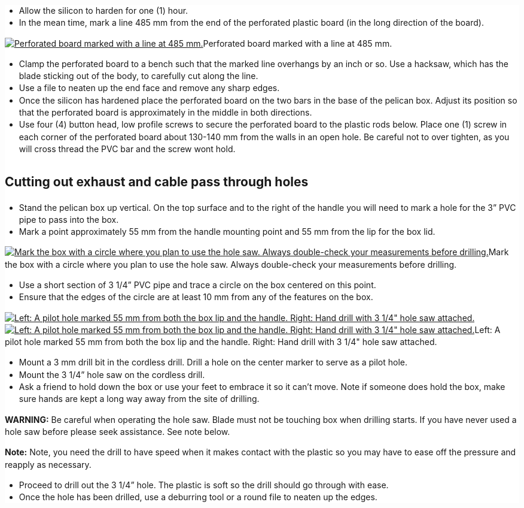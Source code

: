 * Allow the silicon to harden for one (1) hour.
* In the mean time, mark a line 485 mm from the end of the perforated plastic board (in the long direction of the board).

[![Perforated board marked with a line at 485 mm.](https://projectpanoptes.org/images/computer_box/perf_01.jpg)](https://projectpanoptes.org/images/computer_box/perf_01.jpg)Perforated board marked with a line at 485 mm.

* Clamp the perforated board to a bench such that the marked line overhangs by an inch or so. Use a hacksaw, which has the blade sticking out of the body, to carefully cut along the line.
* Use a file to neaten up the end face and remove any sharp edges.
* Once the silicon has hardened place the perforated board on the two bars in the base of the pelican box. Adjust its position so that the perforated board is approximately in the middle in both directions.
* Use four (4) button head, low profile screws to secure the perforated board to the plastic rods below. Place one (1) screw in each corner of the perforated board about 130-140 mm from the walls in an open hole. Be careful not to over tighten, as you will cross thread the PVC bar and the screw wont hold.

## Cutting out exhaust and cable pass through holes

* Stand the pelican box up vertical. On the top surface and to the right of the handle you will need to mark a hole for the 3” PVC pipe to pass into the box.
* Mark a point approximately 55 mm from the handle mounting point and 55 mm from the lip for the box lid.

[![Mark the box with a circle where you plan to use the hole saw. Always double-check your measurements before drilling.](https://projectpanoptes.org/images/computer_box/IMG_6934.jpg)](https://projectpanoptes.org/images/computer_box/IMG_6934.jpg)Mark the box with a circle where you plan to use the hole saw. Always double-check your measurements before drilling.

* Use a short section of 3 1/4” PVC pipe and trace a circle on the box centered on this point.
* Ensure that the edges of the circle are at least 10 mm from any of the features on the box.

[![Left: A pilot hole marked 55 mm from both the box lip and the handle. Right: Hand drill with 3 1/4" hole saw attached.](https://projectpanoptes.org/images/computer_box/001.jpg)](https://projectpanoptes.org/images/computer_box/001.jpg)[![Left: A pilot hole marked 55 mm from both the box lip and the handle. Right: Hand drill with 3 1/4" hole saw attached.](https://projectpanoptes.org/images/computer_box/IMG_6936.jpg)](https://projectpanoptes.org/images/computer_box/IMG_6936.jpg)Left: A pilot hole marked 55 mm from both the box lip and the handle. Right: Hand drill with 3 1/4" hole saw attached.

* Mount a 3 mm drill bit in the cordless drill. Drill a hole on the center marker to serve as a pilot hole.
* Mount the 3 1/4” hole saw on the cordless drill.
* Ask a friend to hold down the box or use your feet to embrace it so it can’t move. Note if someone does hold the box, make sure hands are kept a long way away from the site of drilling.

**WARNING:** Be careful when operating the hole saw. Blade must not be touching box when drilling starts. If you have never used a hole saw before please seek assistance. See note below.

**Note:** Note, you need the drill to have speed when it makes contact with the plastic so you may have to ease off the pressure and reapply as necessary.

* Proceed to drill out the 3 1/4” hole. The plastic is soft so the drill should go through with ease.
* Once the hole has been drilled, use a deburring tool or a round file to neaten up the edges.
